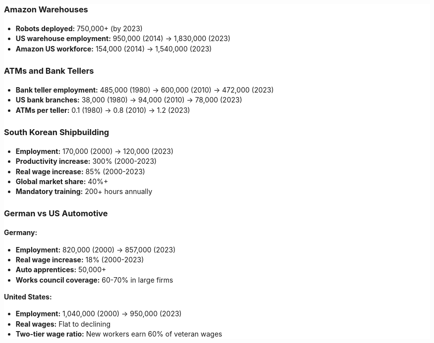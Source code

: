 ### Amazon Warehouses
- **Robots deployed:** 750,000+ (by 2023)
- **US warehouse employment:** 950,000 (2014) → 1,830,000 (2023)
- **Amazon US workforce:** 154,000 (2014) → 1,540,000 (2023)

### ATMs and Bank Tellers
- **Bank teller employment:** 485,000 (1980) → 600,000 (2010) → 472,000 (2023)
- **US bank branches:** 38,000 (1980) → 94,000 (2010) → 78,000 (2023)
- **ATMs per teller:** 0.1 (1980) → 0.8 (2010) → 1.2 (2023)

### South Korean Shipbuilding
- **Employment:** 170,000 (2000) → 120,000 (2023)
- **Productivity increase:** 300% (2000-2023)
- **Real wage increase:** 85% (2000-2023)
- **Global market share:** 40%+
- **Mandatory training:** 200+ hours annually

### German vs US Automotive
**Germany:**
- **Employment:** 820,000 (2000) → 857,000 (2023)
- **Real wage increase:** 18% (2000-2023)
- **Auto apprentices:** 50,000+
- **Works council coverage:** 60-70% in large firms

**United States:**
- **Employment:** 1,040,000 (2000) → 950,000 (2023)
- **Real wages:** Flat to declining
- **Two-tier wage ratio:** New workers earn 60% of veteran wages
